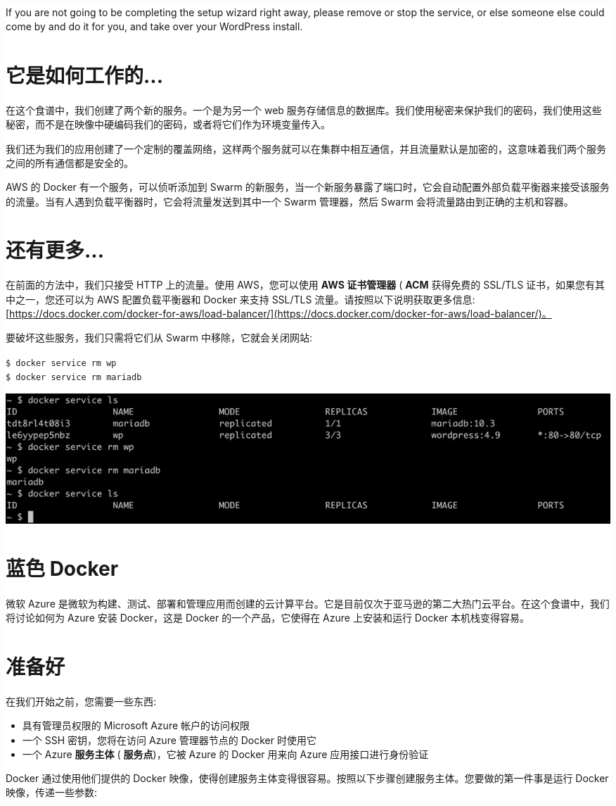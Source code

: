 If you are not going to be completing the setup wizard right away, please remove or stop the service, or else someone else could come by and do it for you, and take over your WordPress install.

# 它是如何工作的...

在这个食谱中，我们创建了两个新的服务。一个是为另一个 web 服务存储信息的数据库。我们使用秘密来保护我们的密码，我们使用这些秘密，而不是在映像中硬编码我们的密码，或者将它们作为环境变量传入。

我们还为我们的应用创建了一个定制的覆盖网络，这样两个服务就可以在集群中相互通信，并且流量默认是加密的，这意味着我们两个服务之间的所有通信都是安全的。

AWS 的 Docker 有一个服务，可以侦听添加到 Swarm 的新服务，当一个新服务暴露了端口时，它会自动配置外部负载平衡器来接受该服务的流量。当有人遇到负载平衡器时，它会将流量发送到其中一个 Swarm 管理器，然后 Swarm 会将流量路由到正确的主机和容器。

# 还有更多...

在前面的方法中，我们只接受 HTTP 上的流量。使用 AWS，您可以使用 **AWS 证书管理器** ( **ACM** 获得免费的 SSL/TLS 证书，如果您有其中之一，您还可以为 AWS 配置负载平衡器和 Docker 来支持 SSL/TLS 流量。请按照以下说明获取更多信息:[https://docs.docker.com/docker-for-aws/load-balancer/](https://docs.docker.com/docker-for-aws/load-balancer/)。

要破坏这些服务，我们只需将它们从 Swarm 中移除，它就会关闭网站:

```
$ docker service rm wp
$ docker service rm mariadb
```

![](img/4b216328-92c1-4193-89c1-5190d2defe96.png)

# 蓝色 Docker

微软 Azure 是微软为构建、测试、部署和管理应用而创建的云计算平台。它是目前仅次于亚马逊的第二大热门云平台。在这个食谱中，我们将讨论如何为 Azure 安装 Docker，这是 Docker 的一个产品，它使得在 Azure 上安装和运行 Docker 本机栈变得容易。

# 准备好

在我们开始之前，您需要一些东西:

*   具有管理员权限的 Microsoft Azure 帐户的访问权限
*   一个 SSH 密钥，您将在访问 Azure 管理器节点的 Docker 时使用它
*   一个 Azure **服务主体** ( **服务点**)，它被 Azure 的 Docker 用来向 Azure 应用接口进行身份验证

Docker 通过使用他们提供的 Docker 映像，使得创建服务主体变得很容易。按照以下步骤创建服务主体。您要做的第一件事是运行 Docker 映像，传递一些参数:
